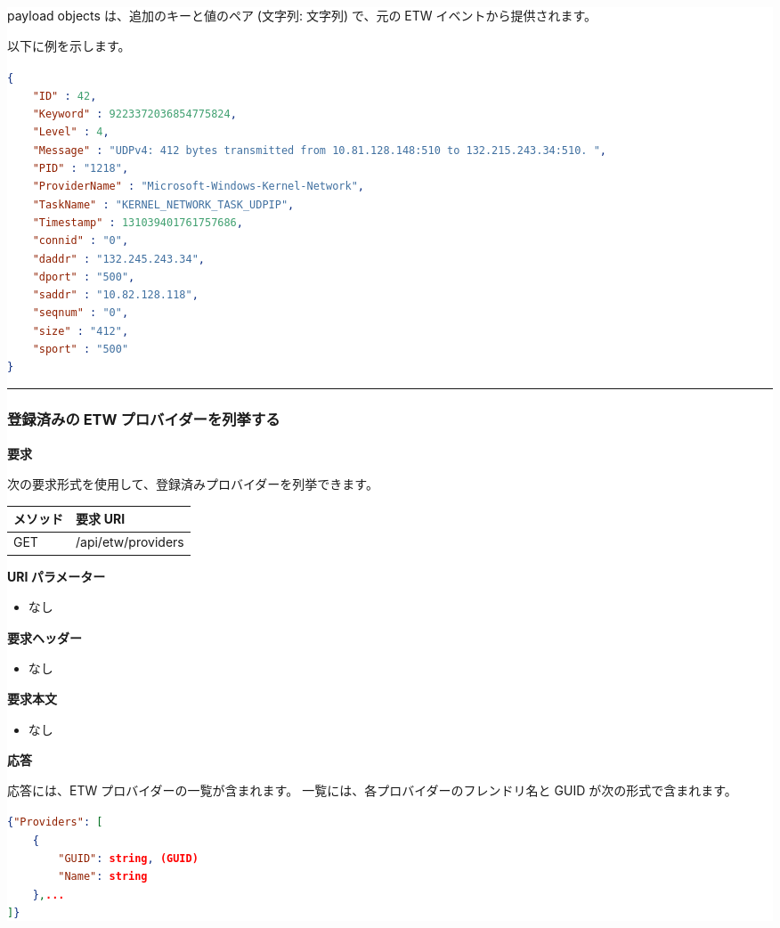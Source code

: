 payload objects は、追加のキーと値のペア (文字列: 文字列) で、元の ETW イベントから提供されます。

以下に例を示します。
```json
{
    "ID" : 42, 
    "Keyword" : 9223372036854775824, 
    "Level" : 4, 
    "Message" : "UDPv4: 412 bytes transmitted from 10.81.128.148:510 to 132.215.243.34:510. ",
    "PID" : "1218", 
    "ProviderName" : "Microsoft-Windows-Kernel-Network", 
    "TaskName" : "KERNEL_NETWORK_TASK_UDPIP", 
    "Timestamp" : 131039401761757686, 
    "connid" : "0", 
    "daddr" : "132.245.243.34", 
    "dport" : "500", 
    "saddr" : "10.82.128.118", 
    "seqnum" : "0", 
    "size" : "412", 
    "sport" : "500"
}
```

<hr>

### <a name="enumerate-the-registered-etw-providers"></a>登録済みの ETW プロバイダーを列挙する

**要求**

次の要求形式を使用して、登録済みプロバイダーを列挙できます。
 
| メソッド      | 要求 URI |
| :------     | :----- |
| GET | /api/etw/providers |


**URI パラメーター**

- なし

**要求ヘッダー**

- なし

**要求本文**

- なし

**応答**

応答には、ETW プロバイダーの一覧が含まれます。 一覧には、各プロバイダーのフレンドリ名と GUID が次の形式で含まれます。
```json
{"Providers": [
    {
        "GUID": string, (GUID)
        "Name": string
    },...
]}
```
